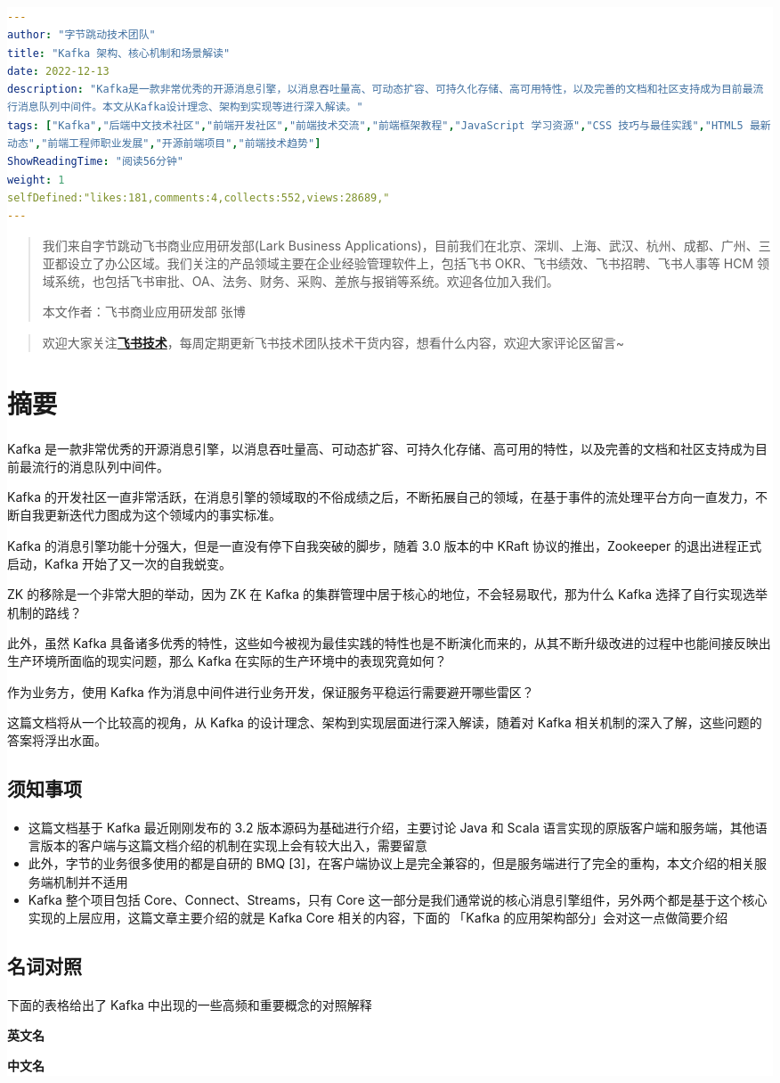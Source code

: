 ```yaml
---
author: "字节跳动技术团队"
title: "Kafka 架构、核心机制和场景解读"
date: 2022-12-13
description: "Kafka是一款非常优秀的开源消息引擎，以消息吞吐量高、可动态扩容、可持久化存储、高可用特性，以及完善的文档和社区支持成为目前最流行消息队列中间件。本文从Kafka设计理念、架构到实现等进行深入解读。"
tags: ["Kafka","后端中文技术社区","前端开发社区","前端技术交流","前端框架教程","JavaScript 学习资源","CSS 技巧与最佳实践","HTML5 最新动态","前端工程师职业发展","开源前端项目","前端技术趋势"]
ShowReadingTime: "阅读56分钟"
weight: 1
selfDefined:"likes:181,comments:4,collects:552,views:28689,"
---
```

> 我们来自字节跳动飞书商业应用研发部(Lark Business Applications)，目前我们在北京、深圳、上海、武汉、杭州、成都、广州、三亚都设立了办公区域。我们关注的产品领域主要在企业经验管理软件上，包括飞书 OKR、飞书绩效、飞书招聘、飞书人事等 HCM 领域系统，也包括飞书审批、OA、法务、财务、采购、差旅与报销等系统。欢迎各位加入我们。
> 
> 本文作者：飞书商业应用研发部 张博

> 欢迎大家关注[**飞书技术**](https://juejin.cn/user/712139266595784 "https://juejin.cn/user/712139266595784")，每周定期更新飞书技术团队技术干货内容，想看什么内容，欢迎大家评论区留言~

摘要
==

Kafka 是一款非常优秀的开源消息引擎，以消息吞吐量高、可动态扩容、可持久化存储、高可用的特性，以及完善的文档和社区支持成为目前最流行的消息队列中间件。

Kafka 的开发社区一直非常活跃，在消息引擎的领域取的不俗成绩之后，不断拓展自己的领域，在基于事件的流处理平台方向一直发力，不断自我更新迭代力图成为这个领域内的事实标准。

Kafka 的消息引擎功能十分强大，但是一直没有停下自我突破的脚步，随着 3.0 版本的中 KRaft 协议的推出，Zookeeper 的退出进程正式启动，Kafka 开始了又一次的自我蜕变。

ZK 的移除是一个非常大胆的举动，因为 ZK 在 Kafka 的集群管理中居于核心的地位，不会轻易取代，那为什么 Kafka 选择了自行实现选举机制的路线？

此外，虽然 Kafka 具备诸多优秀的特性，这些如今被视为最佳实践的特性也是不断演化而来的，从其不断升级改进的过程中也能间接反映出生产环境所面临的现实问题，那么 Kafka 在实际的生产环境中的表现究竟如何？

作为业务方，使用 Kafka 作为消息中间件进行业务开发，保证服务平稳运行需要避开哪些雷区？

这篇文档将从一个比较高的视角，从 Kafka 的设计理念、架构到实现层面进行深入解读，随着对 Kafka 相关机制的深入了解，这些问题的答案将浮出水面。

须知事项
----

*   这篇文档基于 Kafka 最近刚刚发布的 3.2 版本源码为基础进行介绍，主要讨论 Java 和 Scala 语言实现的原版客户端和服务端，其他语言版本的客户端与这篇文档介绍的机制在实现上会有较大出入，需要留意
*   此外，字节的业务很多使用的都是自研的 BMQ \[3\]，在客户端协议上是完全兼容的，但是服务端进行了完全的重构，本文介绍的相关服务端机制并不适用
*   Kafka 整个项目包括 Core、Connect、Streams，只有 Core 这一部分是我们通常说的核心消息引擎组件，另外两个都是基于这个核心实现的上层应用，这篇文章主要介绍的就是 Kafka Core 相关的内容，下面的 「Kafka 的应用架构部分」会对这一点做简要介绍

名词对照
----

下面的表格给出了 Kafka 中出现的一些高频和重要概念的对照解释

**英文名**

**中文名**
